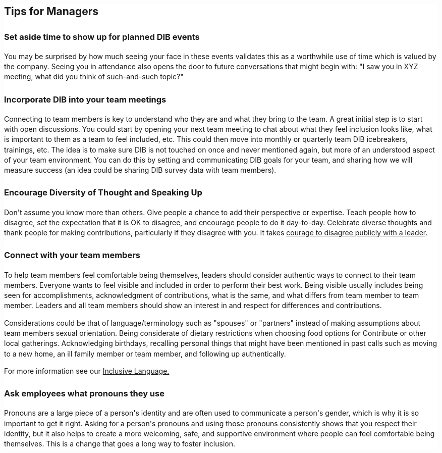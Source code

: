## Tips for Managers

### Set aside time to show up for planned DIB events

You may be surprised by how much seeing your face in these events validates this as a worthwhile use of time which is valued by the company. Seeing you in attendance also opens the door to future conversations that might begin with: "I saw you in XYZ meeting, what did you think of such-and-such topic?"

### Incorporate DIB into your team meetings

Connecting to team members is key to understand who they are and what they bring to the team. A great initial step is to start with open discussions. You could start by opening your next team meeting to chat about what they feel inclusion looks like, what is important to them as a team to feel included, etc. This could then move into monthly or quarterly team DIB icebreakers, trainings, etc. The idea is to make sure DIB is not touched on once and never mentioned again, but more of an understood aspect of your team environment. You can do this by setting and communicating DIB goals for your team, and sharing how we will measure success (an idea could be sharing DIB survey data with team members).

### Encourage Diversity of Thought and Speaking Up

Don't assume you know more than others. Give people a chance to add their perspective or expertise. Teach people how to disagree, set the expectation that it is OK to disagree, and encourage people to do it day-to-day. Celebrate diverse thoughts and thank people for making contributions, particularly if they disagree with you. It takes [courage to disagree publicly with a leader](/handbook/values/#see-something-say-something).

### Connect with your team members

To help team members feel comfortable being themselves, leaders should consider authentic ways to connect to their team members. Everyone wants to feel visible and included in order to perform their best work. Being visible usually includes being seen for accomplishments, acknowledgment of contributions, what is the same, and what differs from team member to team member. Leaders and all team members should show an interest in and respect for differences and contributions.

Considerations could be that of language/terminology such as "spouses" or "partners" instead of making assumptions about team members sexual orientation.  Being considerate of dietary restrictions when choosing food options for Contribute or other local gatherings.  Acknowledging birthdays, recalling personal things that might have been mentioned in past calls such as moving to a new home, an ill family member or team member, and following up authentically.

For more information see our [Inclusive Language.](https://docs.google.com/presentation/d/186RK9QqOYxF8BmVS15AOKvwFpt4WglKKDR7cUCeDGkE/edit?usp=sharing)

### Ask employees what pronouns they use

Pronouns are a large piece of a person's identity and are often used to communicate a person's gender, which is why it is so important to get it right. Asking for a person's pronouns and using those pronouns consistently shows that you respect their identity, but it also helps to create a more welcoming, safe, and supportive environment where people can feel comfortable being themselves. This is a change that goes a long way to foster inclusion.
